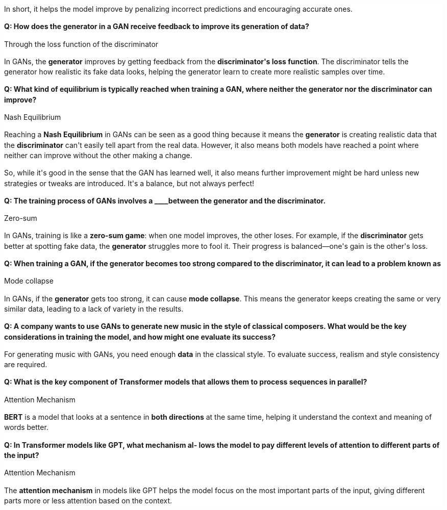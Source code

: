 In short, it helps the model improve by penalizing incorrect predictions and encouraging accurate ones.

**Q: How does the generator in a GAN receive feedback to improve its generation of data?**

Through the loss function of the discriminator

In GANs, the **generator** improves by getting feedback from the **discriminator's loss function**. The discriminator tells the generator how realistic its fake data looks, helping the generator learn to create more realistic samples over time.

**Q: What kind of equilibrium is typically reached when training a GAN, where neither the generator nor the discriminator can improve?**

Nash Equilibrium

Reaching a **Nash Equilibrium** in GANs can be seen as a good thing because it means the **generator** is creating realistic data that the **discriminator** can't easily tell apart from the real data. However, it also means both models have reached a point where neither can improve without the other making a change.

So, while it's good in the sense that the GAN has learned well, it also means further improvement might be hard unless new strategies or tweaks are introduced. It's a balance, but not always perfect!

**Q: The training process of GANs involves a \_\_\_\_between the generator and the discriminator.**

Zero-sum

In GANs, training is like a **zero-sum game**: when one model improves, the other loses. For example, if the **discriminator** gets better at spotting fake data, the **generator** struggles more to fool it. Their progress is balanced—one's gain is the other's loss.

**Q: When training a GAN, if the generator becomes too strong compared to the discriminator, it can lead to a problem known as**

Mode collapse

In GANs, if the **generator** gets too strong, it can cause **mode collapse**. This means the generator keeps creating the same or very similar data, leading to a lack of variety in the results.

**Q: A company wants to use GANs to generate new music in the style of classical composers. What would be the key considerations in training the model, and how might one evaluate its success?**

For generating music with GANs, you need enough **data** in the classical style. To evaluate success, realism and style consistency are required.

**Q: What is the key component of Transformer models that allows them to process sequences in parallel?**

Attention Mechanism

**BERT** is a model that looks at a sentence in **both directions** at the same time, helping it understand the context and meaning of words better.

**Q: In Transformer models like GPT, what mechanism al- lows the model to pay different levels of attention to different parts of the input?**

Attention Mechanism

The **attention mechanism** in models like GPT helps the model focus on the most important parts of the input, giving different parts more or less attention based on the context.
